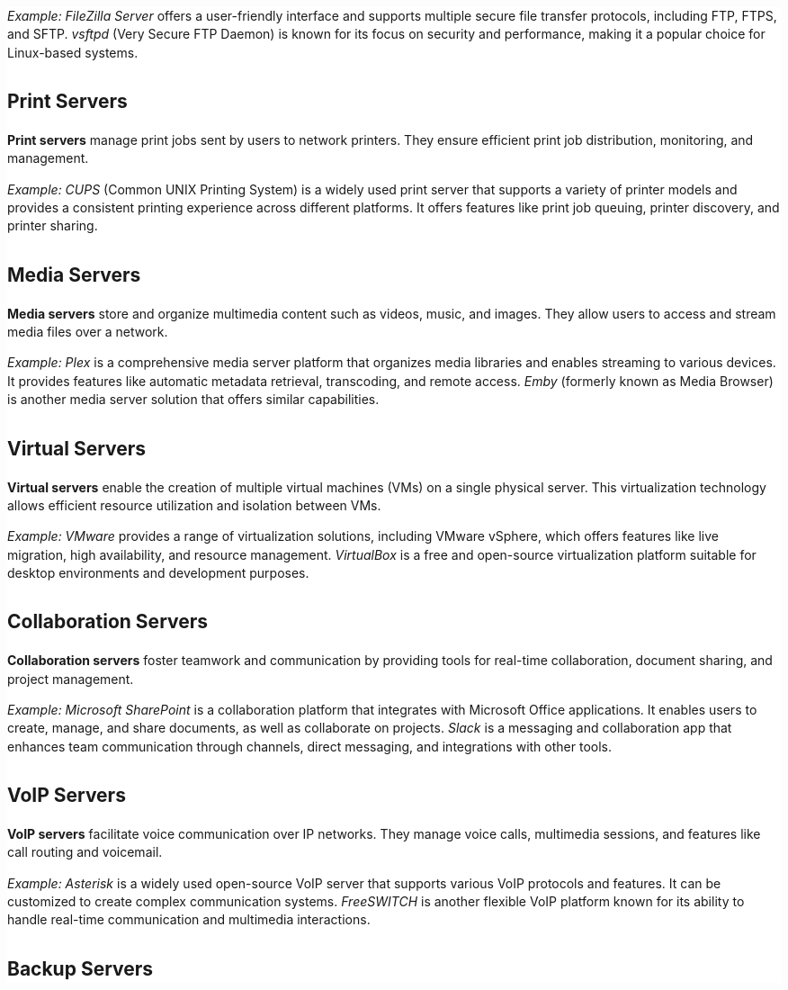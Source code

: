 *Example: FileZilla Server* offers a user-friendly interface and supports multiple secure file transfer protocols, including FTP, FTPS, and SFTP. *vsftpd* (Very Secure FTP Daemon) is known for its focus on security and performance, making it a popular choice for Linux-based systems.

## Print Servers

**Print servers** manage print jobs sent by users to network printers. They ensure efficient print job distribution, monitoring, and management.

*Example: CUPS* (Common UNIX Printing System) is a widely used print server that supports a variety of printer models and provides a consistent printing experience across different platforms. It offers features like print job queuing, printer discovery, and printer sharing.

## Media Servers

**Media servers** store and organize multimedia content such as videos, music, and images. They allow users to access and stream media files over a network.

*Example: Plex* is a comprehensive media server platform that organizes media libraries and enables streaming to various devices. It provides features like automatic metadata retrieval, transcoding, and remote access. *Emby* (formerly known as Media Browser) is another media server solution that offers similar capabilities.

## Virtual Servers

**Virtual servers** enable the creation of multiple virtual machines (VMs) on a single physical server. This virtualization technology allows efficient resource utilization and isolation between VMs.

*Example: VMware* provides a range of virtualization solutions, including VMware vSphere, which offers features like live migration, high availability, and resource management. *VirtualBox* is a free and open-source virtualization platform suitable for desktop environments and development purposes.

## Collaboration Servers

**Collaboration servers** foster teamwork and communication by providing tools for real-time collaboration, document sharing, and project management.

*Example: Microsoft SharePoint* is a collaboration platform that integrates with Microsoft Office applications. It enables users to create, manage, and share documents, as well as collaborate on projects. *Slack* is a messaging and collaboration app that enhances team communication through channels, direct messaging, and integrations with other tools.

## VoIP Servers

**VoIP servers** facilitate voice communication over IP networks. They manage voice calls, multimedia sessions, and features like call routing and voicemail.

*Example: Asterisk* is a widely used open-source VoIP server that supports various VoIP protocols and features. It can be customized to create complex communication systems. *FreeSWITCH* is another flexible VoIP platform known for its ability to handle real-time communication and multimedia interactions.

## Backup Servers
